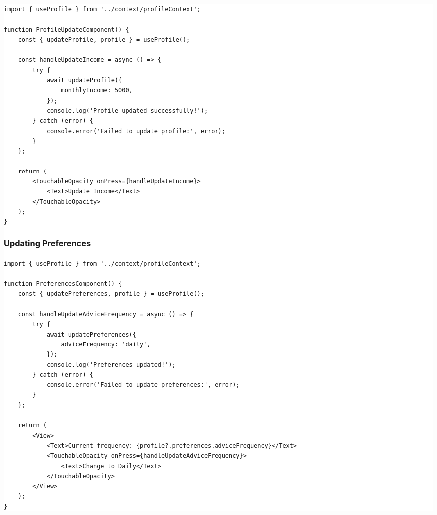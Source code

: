 ```tsx
import { useProfile } from '../context/profileContext';

function ProfileUpdateComponent() {
	const { updateProfile, profile } = useProfile();

	const handleUpdateIncome = async () => {
		try {
			await updateProfile({
				monthlyIncome: 5000,
			});
			console.log('Profile updated successfully!');
		} catch (error) {
			console.error('Failed to update profile:', error);
		}
	};

	return (
		<TouchableOpacity onPress={handleUpdateIncome}>
			<Text>Update Income</Text>
		</TouchableOpacity>
	);
}
```

### Updating Preferences

```tsx
import { useProfile } from '../context/profileContext';

function PreferencesComponent() {
	const { updatePreferences, profile } = useProfile();

	const handleUpdateAdviceFrequency = async () => {
		try {
			await updatePreferences({
				adviceFrequency: 'daily',
			});
			console.log('Preferences updated!');
		} catch (error) {
			console.error('Failed to update preferences:', error);
		}
	};

	return (
		<View>
			<Text>Current frequency: {profile?.preferences.adviceFrequency}</Text>
			<TouchableOpacity onPress={handleUpdateAdviceFrequency}>
				<Text>Change to Daily</Text>
			</TouchableOpacity>
		</View>
	);
}
```
